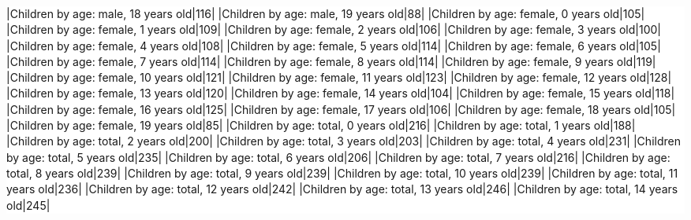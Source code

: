 |Children by age: male, 18 years old|116|
|Children by age: male, 19 years old|88|
|Children by age: female, 0 years old|105|
|Children by age: female, 1 years old|109|
|Children by age: female, 2 years old|106|
|Children by age: female, 3 years old|100|
|Children by age: female, 4 years old|108|
|Children by age: female, 5 years old|114|
|Children by age: female, 6 years old|105|
|Children by age: female, 7 years old|114|
|Children by age: female, 8 years old|114|
|Children by age: female, 9 years old|119|
|Children by age: female, 10 years old|121|
|Children by age: female, 11 years old|123|
|Children by age: female, 12 years old|128|
|Children by age: female, 13 years old|120|
|Children by age: female, 14 years old|104|
|Children by age: female, 15 years old|118|
|Children by age: female, 16 years old|125|
|Children by age: female, 17 years old|106|
|Children by age: female, 18 years old|105|
|Children by age: female, 19 years old|85|
|Children by age: total, 0 years old|216|
|Children by age: total, 1 years old|188|
|Children by age: total, 2 years old|200|
|Children by age: total, 3 years old|203|
|Children by age: total, 4 years old|231|
|Children by age: total, 5 years old|235|
|Children by age: total, 6 years old|206|
|Children by age: total, 7 years old|216|
|Children by age: total, 8 years old|239|
|Children by age: total, 9 years old|239|
|Children by age: total, 10 years old|239|
|Children by age: total, 11 years old|236|
|Children by age: total, 12 years old|242|
|Children by age: total, 13 years old|246|
|Children by age: total, 14 years old|245|